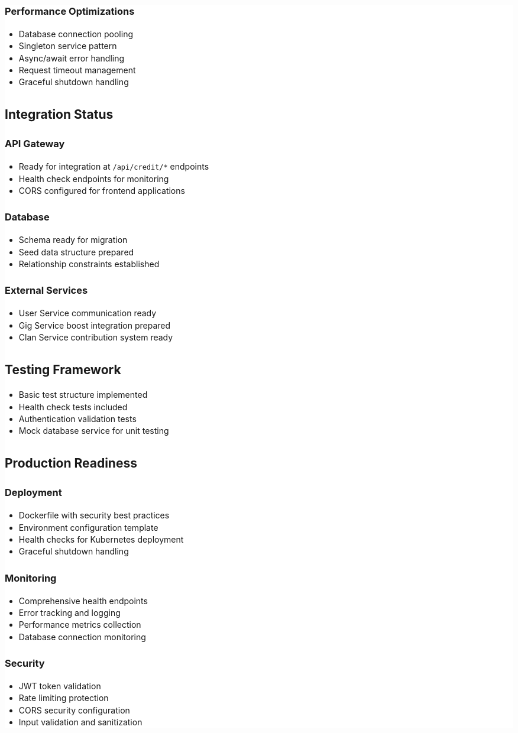 ### Performance Optimizations
- Database connection pooling
- Singleton service pattern
- Async/await error handling
- Request timeout management
- Graceful shutdown handling

## Integration Status

### API Gateway
- Ready for integration at `/api/credit/*` endpoints
- Health check endpoints for monitoring
- CORS configured for frontend applications

### Database
- Schema ready for migration
- Seed data structure prepared
- Relationship constraints established

### External Services
- User Service communication ready
- Gig Service boost integration prepared
- Clan Service contribution system ready

## Testing Framework
- Basic test structure implemented
- Health check tests included
- Authentication validation tests
- Mock database service for unit testing

## Production Readiness

### Deployment
- Dockerfile with security best practices
- Environment configuration template
- Health checks for Kubernetes deployment
- Graceful shutdown handling

### Monitoring
- Comprehensive health endpoints
- Error tracking and logging
- Performance metrics collection
- Database connection monitoring

### Security
- JWT token validation
- Rate limiting protection
- CORS security configuration
- Input validation and sanitization
